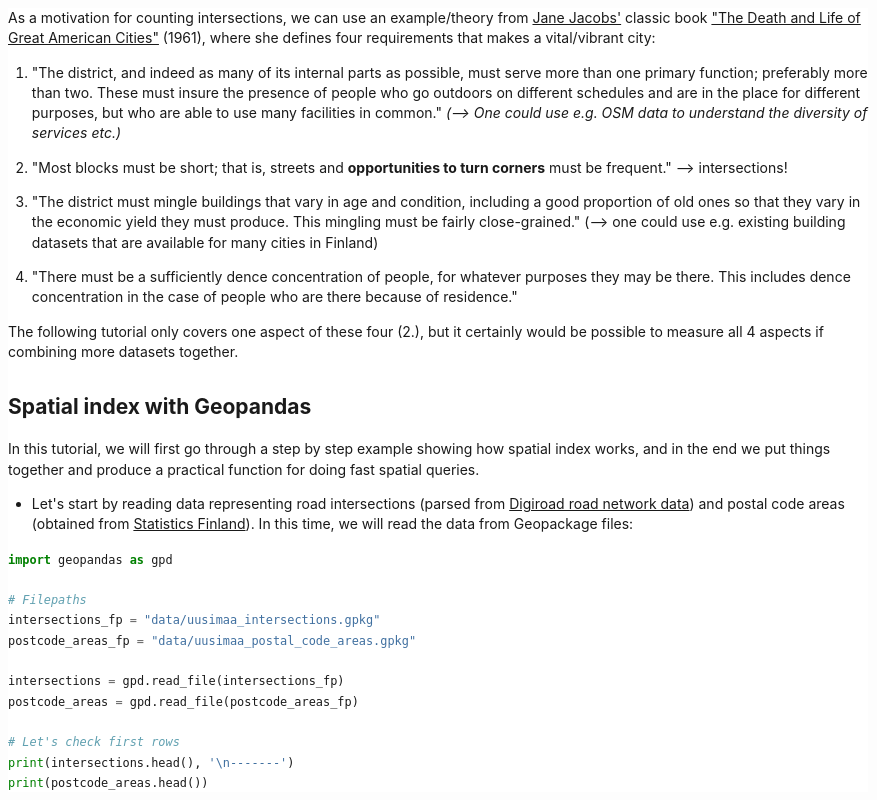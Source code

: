 As a motivation for counting intersections, we can use an example/theory from [Jane Jacobs'](https://en.wikipedia.org/wiki/Jane_Jacobs) classic book ["The Death and Life of Great American Cities"](https://en.wikipedia.org/wiki/The_Death_and_Life_of_Great_American_Cities) (1961), where she defines four requirements
that makes a vital/vibrant city:

 1. "The district, and indeed as many of its internal parts as possible, must serve more than one primary function; preferably more than two. 
These must insure the presence of people who go outdoors on different schedules and are in the place for different purposes, 
but who are able to use many facilities in common." *(--> One could use e.g. OSM data to understand the diversity of services etc.)*

2. "Most blocks must be short; that is, streets and **opportunities to turn corners** must be frequent." --> intersections!


3. "The district must mingle buildings that vary in age and condition, including a good proportion of old ones so that they vary in the economic yield they must produce. This mingling must be fairly close-grained." (--> one could use e.g. existing building datasets that are available for many cities in Finland)

4. "There must be a sufficiently dence concentration of people, for whatever purposes they may be there. This includes dence concentration in the case of people who are there because of residence." 

The following tutorial only covers one aspect of these four (2.), but it certainly would be possible to measure all 4 aspects if combining more datasets together.


## Spatial index with Geopandas 

In this tutorial, we will first go through a step by step example showing how spatial index works, and in the end we put things together and produce a practical function for doing fast spatial queries. 


- Let's start by reading data representing road intersections (parsed from [Digiroad road network data](https://vayla.fi/web/en/open-data/digiroad/data#.Xca1TzP7Q2w)) and postal code areas (obtained from [Statistics Finland](https://www.tilastokeskus.fi/tup/karttaaineistot/postinumeroalueet.html)). In this time, we will read the data from Geopackage files:

```python
import geopandas as gpd

# Filepaths
intersections_fp = "data/uusimaa_intersections.gpkg"
postcode_areas_fp = "data/uusimaa_postal_code_areas.gpkg"

intersections = gpd.read_file(intersections_fp)
postcode_areas = gpd.read_file(postcode_areas_fp)

# Let's check first rows
print(intersections.head(), '\n-------')
print(postcode_areas.head())
```
